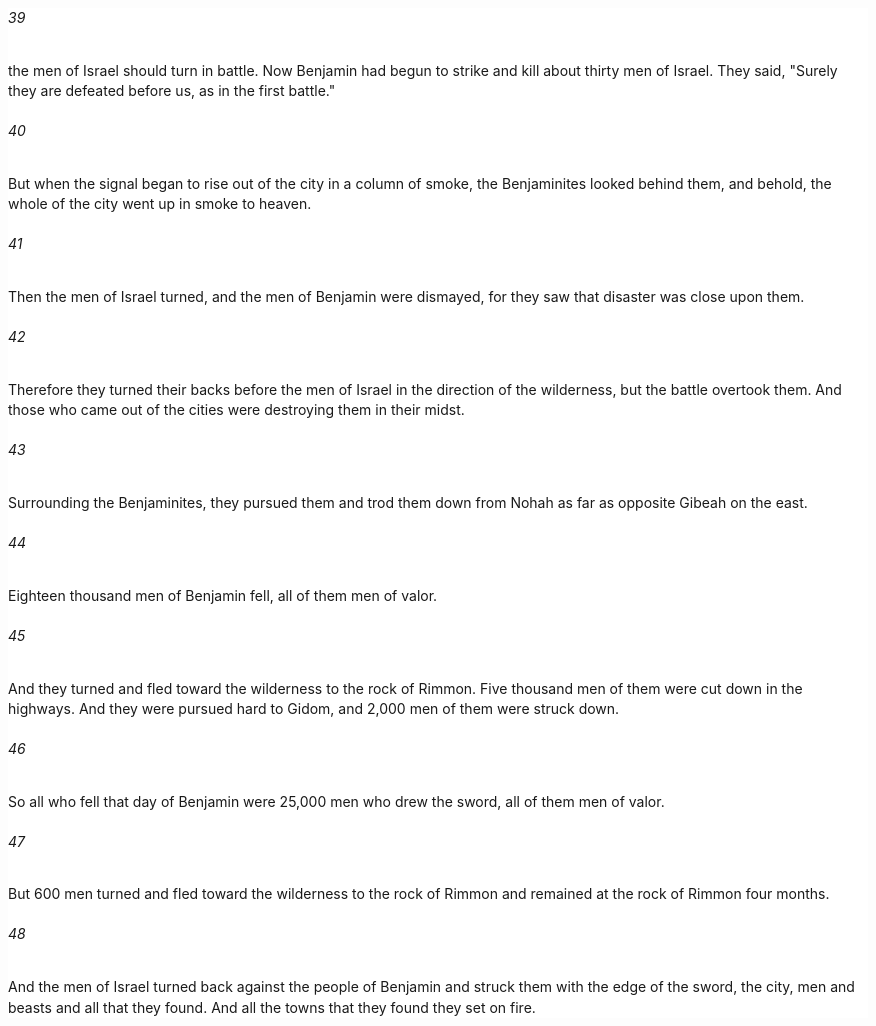 ###### 39 
the men of Israel should turn in battle. Now Benjamin had begun to strike and kill about thirty men of Israel. They said, "Surely they are defeated before us, as in the first battle." 

###### 40 
But when the signal began to rise out of the city in a column of smoke, the Benjaminites looked behind them, and behold, the whole of the city went up in smoke to heaven. 

###### 41 
Then the men of Israel turned, and the men of Benjamin were dismayed, for they saw that disaster was close upon them. 

###### 42 
Therefore they turned their backs before the men of Israel in the direction of the wilderness, but the battle overtook them. And those who came out of the cities were destroying them in their midst. 

###### 43 
Surrounding the Benjaminites, they pursued them and trod them down from Nohah as far as opposite Gibeah on the east. 

###### 44 
Eighteen thousand men of Benjamin fell, all of them men of valor. 

###### 45 
And they turned and fled toward the wilderness to the rock of Rimmon. Five thousand men of them were cut down in the highways. And they were pursued hard to Gidom, and 2,000 men of them were struck down. 

###### 46 
So all who fell that day of Benjamin were 25,000 men who drew the sword, all of them men of valor. 

###### 47 
But 600 men turned and fled toward the wilderness to the rock of Rimmon and remained at the rock of Rimmon four months. 

###### 48 
And the men of Israel turned back against the people of Benjamin and struck them with the edge of the sword, the city, men and beasts and all that they found. And all the towns that they found they set on fire.
